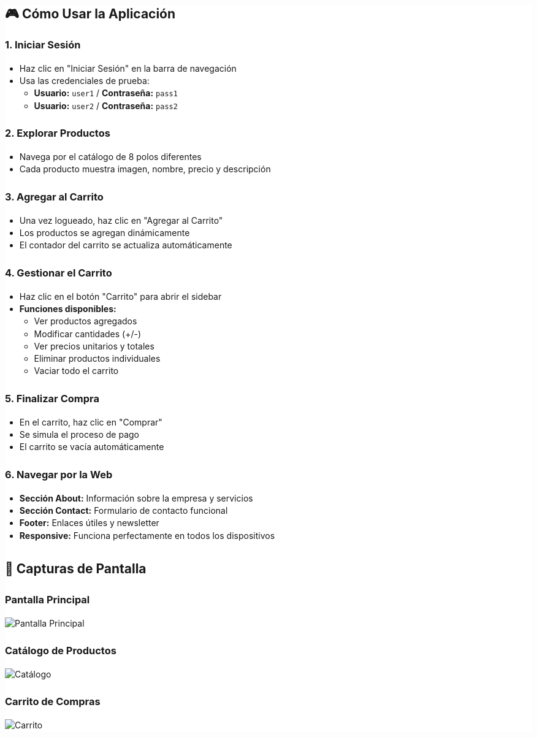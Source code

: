 ## 🎮 Cómo Usar la Aplicación

### 1. **Iniciar Sesión**
- Haz clic en "Iniciar Sesión" en la barra de navegación
- Usa las credenciales de prueba:
  - **Usuario:** `user1` / **Contraseña:** `pass1`
  - **Usuario:** `user2` / **Contraseña:** `pass2`

### 2. **Explorar Productos**
- Navega por el catálogo de 8 polos diferentes
- Cada producto muestra imagen, nombre, precio y descripción

### 3. **Agregar al Carrito**
- Una vez logueado, haz clic en "Agregar al Carrito"
- Los productos se agregan dinámicamente
- El contador del carrito se actualiza automáticamente

### 4. **Gestionar el Carrito**
- Haz clic en el botón "Carrito" para abrir el sidebar
- **Funciones disponibles:**
  - Ver productos agregados
  - Modificar cantidades (+/-)
  - Ver precios unitarios y totales
  - Eliminar productos individuales
  - Vaciar todo el carrito

### 5. **Finalizar Compra**
- En el carrito, haz clic en "Comprar"
- Se simula el proceso de pago
- El carrito se vacía automáticamente

### 6. **Navegar por la Web**
- **Sección About:** Información sobre la empresa y servicios
- **Sección Contact:** Formulario de contacto funcional
- **Footer:** Enlaces útiles y newsletter
- **Responsive:** Funciona perfectamente en todos los dispositivos

## 📸 Capturas de Pantalla

### Pantalla Principal
![Pantalla Principal](https://via.placeholder.com/800x400/1e3a8a/ffffff?text=Pantalla+Principal+STYLEPOLO)

### Catálogo de Productos
![Catálogo](https://via.placeholder.com/800x400/f97316/ffffff?text=Catálogo+de+Polos)

### Carrito de Compras
![Carrito](https://via.placeholder.com/800x400/22c55e/ffffff?text=Carrito+de+Compras)
